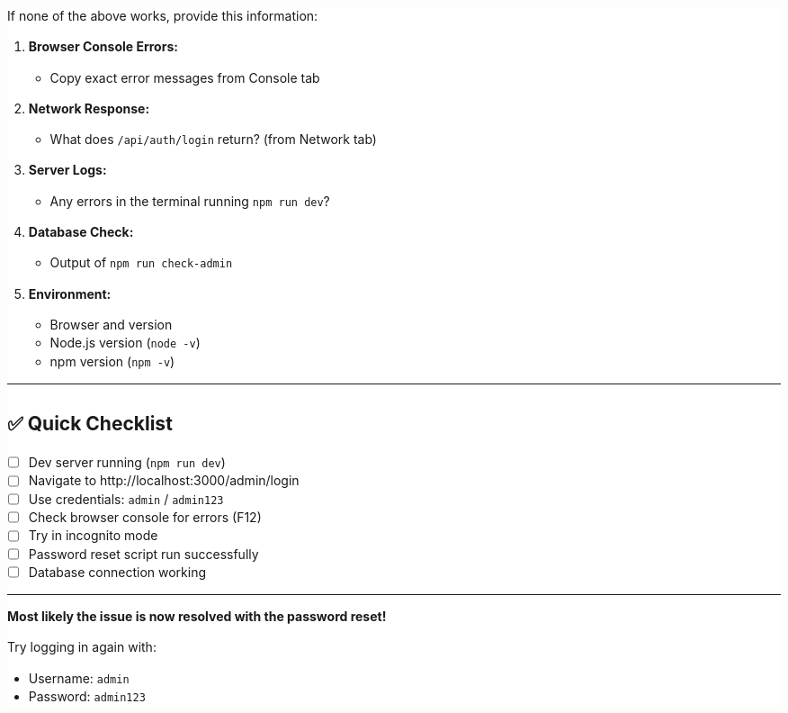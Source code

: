 If none of the above works, provide this information:

1. **Browser Console Errors:**
   - Copy exact error messages from Console tab

2. **Network Response:**
   - What does `/api/auth/login` return? (from Network tab)

3. **Server Logs:**
   - Any errors in the terminal running `npm run dev`?

4. **Database Check:**
   - Output of `npm run check-admin`

5. **Environment:**
   - Browser and version
   - Node.js version (`node -v`)
   - npm version (`npm -v`)

---

## ✅ Quick Checklist

- [ ] Dev server running (`npm run dev`)
- [ ] Navigate to http://localhost:3000/admin/login
- [ ] Use credentials: `admin` / `admin123`
- [ ] Check browser console for errors (F12)
- [ ] Try in incognito mode
- [ ] Password reset script run successfully
- [ ] Database connection working

---

**Most likely the issue is now resolved with the password reset!**

Try logging in again with:
- Username: `admin`
- Password: `admin123`
